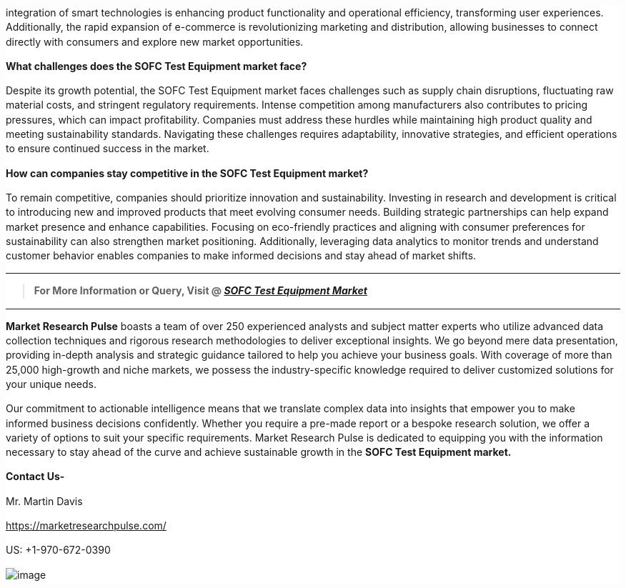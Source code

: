 integration of smart technologies is enhancing product functionality and operational efficiency, transforming user experiences. Additionally, the rapid expansion of e-commerce is revolutionizing marketing and distribution, allowing businesses to connect directly with consumers and explore new market opportunities.</p><p><strong>What challenges does the SOFC Test Equipment market face?</strong></p><p>Despite its growth potential, the SOFC Test Equipment market faces challenges such as supply chain disruptions, fluctuating raw material costs, and stringent regulatory requirements. Intense competition among manufacturers also contributes to pricing pressures, which can impact profitability. Companies must address these hurdles while maintaining high product quality and meeting sustainability standards. Navigating these challenges requires adaptability, innovative strategies, and efficient operations to ensure continued success in the market.</p><p><strong>How can companies stay competitive in the SOFC Test Equipment market?</strong></p><p>To remain competitive, companies should prioritize innovation and sustainability. Investing in research and development is critical to introducing new and improved products that meet evolving consumer needs. Building strategic partnerships can help expand market presence and enhance capabilities. Focusing on eco-friendly practices and aligning with consumer preferences for sustainability can also strengthen market positioning. Additionally, leveraging data analytics to monitor trends and understand customer behavior enables companies to make informed decisions and stay ahead of market shifts.</p><hr /><blockquote><p><strong>For More Information or Query, Visit @&nbsp;<em><a href="https://marketresearchpulse.com/report/11219/sofc-test-equipment-market?utm_source=Linkedin&utm_medium=052">SOFC Test Equipment Market</a></em></strong></p></blockquote><hr /><p><strong>Market Research Pulse</strong> boasts a team of over 250 experienced analysts and subject matter experts who utilize advanced data collection techniques and rigorous research methodologies to deliver exceptional insights. We go beyond mere data presentation, providing in-depth analysis and strategic guidance tailored to help you achieve your business goals. With coverage of more than 25,000 high-growth and niche markets, we possess the industry-specific knowledge required to deliver customized solutions for your unique needs.</p><p>Our commitment to actionable intelligence means that we translate complex data into insights that empower you to make informed business decisions confidently. Whether you require a pre-made report or a bespoke research solution, we offer a variety of options to suit your specific requirements. Market Research Pulse is dedicated to equipping you with the information necessary to stay ahead of the curve and achieve sustainable growth in the <strong>SOFC Test Equipment market.</strong></p><p><strong>Contact Us-</strong></p><p>Mr. Martin Davis</p><p>https://marketresearchpulse.com/</p><p>US: +1-970-672-0390</p>
![image](https://github.com/user-attachments/assets/991aa95b-4c0d-46e2-b040-18aaaf924a7c)
